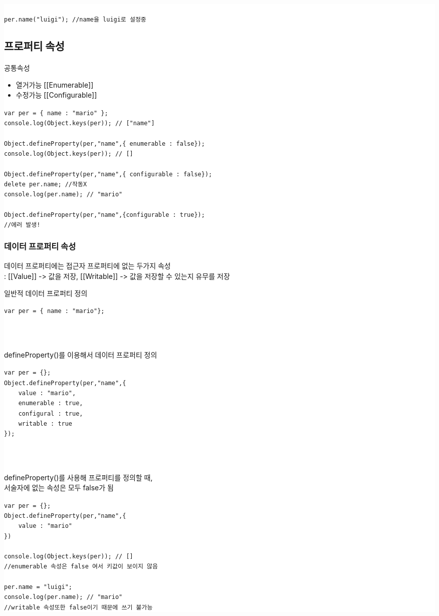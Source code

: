 ```

per.name("luigi"); //name을 luigi로 설정중
```

## 프로퍼티 속성
공통속성 
+ 열거가능 [[Enumerable]]
+ 수정가능 [[Configurable]]  

```
var per = { name : "mario" };
console.log(Object.keys(per)); // ["name"]

Object.defineProperty(per,"name",{ enumerable : false});
console.log(Object.keys(per)); // []

Object.defineProperty(per,"name",{ configurable : false});
delete per.name; //작동X
console.log(per.name); // "mario"

Object.defineProperty(per,"name",{configurable : true});
//에러 발생!
```

### 데이터 프로퍼티 속성
데이터 프로퍼티에는 접근자 프로퍼티에 없는 두가지 속성  
: [[Value]] -> 값을 저장,  [[Writable]] -> 값을 저장할 수 있는지 유무를 저장

일반적 데이터 프로퍼티 정의
```
var per = { name : "mario"};
```
<br><br>

defineProperty()를 이용해서 데이터 프로퍼티 정의
```
var per = {};
Object.defineProperty(per,"name",{
    value : "mario",
    enumerable : true,
    configural : true,
    writable : true
});
```
<br><br>

defineProperty()를 사용해 프로퍼티를 정의할 때,  
서술자에 없는 속성은 모두 false가 됨
```
var per = {};
Object.defineProperty(per,"name",{
    value : "mario"
})

console.log(Object.keys(per)); // []
//enumerable 속성은 false 여서 키값이 보이지 않음

per.name = "luigi";
console.log(per.name); // "mario"
//writable 속성또한 false이기 때문에 쓰기 불가능 
```
